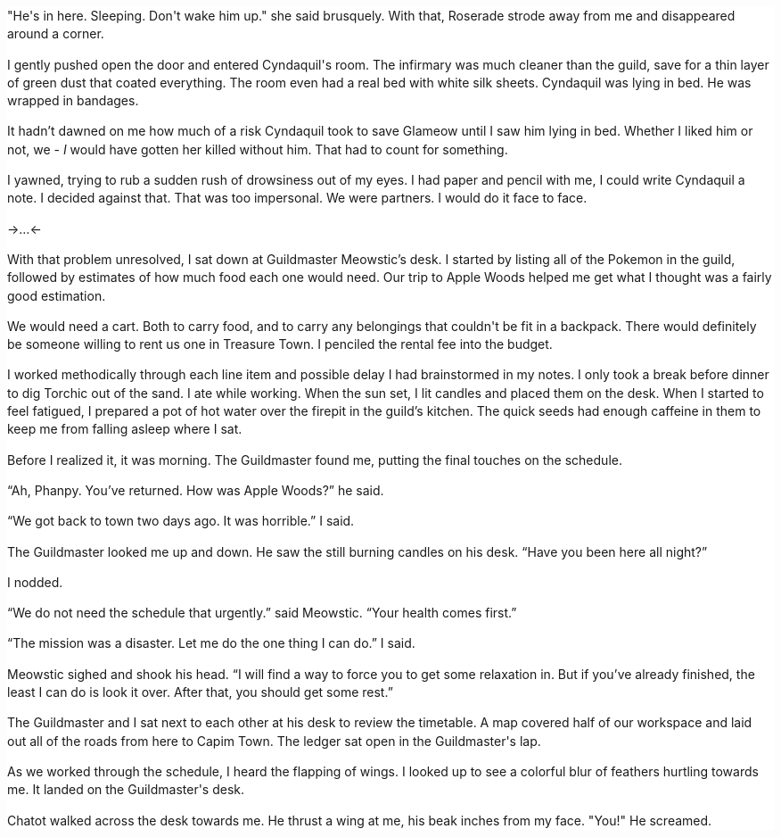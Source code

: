 "He's in here. Sleeping. Don't wake him up." she said brusquely. With that, Roserade strode away from me and disappeared around a corner.

I gently pushed open the door and entered Cyndaquil's room. The infirmary was much cleaner than the guild, save for a thin layer of green dust that coated everything. The room even had a real bed with white silk sheets. Cyndaquil was lying in bed. He was wrapped in bandages. 

It hadn’t dawned on me how much of a risk Cyndaquil took to save Glameow until I saw him lying in bed. Whether I liked him or not, we - *I* would have gotten her killed without him. That had to count for something.

I yawned, trying to rub a sudden rush of drowsiness out of my eyes. I had paper and pencil with me, I could write Cyndaquil a note. I decided against that. That was too impersonal. We were partners. I would do it face to face.

->…<-

With that problem unresolved, I sat down at Guildmaster Meowstic’s desk. I started by listing all of the Pokemon in the guild, followed by estimates of how much food each one would need. Our trip to Apple Woods helped me get what I thought was a fairly good estimation. 

We would need a cart. Both to carry food, and to carry any belongings that couldn't be fit in a backpack. There would definitely be someone willing to rent us one in Treasure Town. I penciled the rental fee into the budget.

I worked methodically through each line item and possible delay I had brainstormed in my notes. I only took a break before dinner to dig Torchic out of the sand. I ate while working. When the sun set, I lit candles and placed them on the desk. When I started to feel fatigued, I prepared a pot of hot water over the firepit in the guild’s kitchen. The quick seeds had enough caffeine in them to keep me from falling asleep where I sat.

Before I realized it, it was morning. The Guildmaster found me, putting the final touches on the schedule.

“Ah, Phanpy. You’ve returned. How was Apple Woods?” he said.

“We got back to town two days ago. It was horrible.” I said.

The Guildmaster looked me up and down. He saw the still burning candles on his desk. “Have you been here all night?”

I nodded.

“We do not need the schedule that urgently.” said Meowstic. “Your health comes first.”

“The mission was a disaster. Let me do the one thing I can do.” I said.

Meowstic sighed and shook his head. “I will find a way to force you to get some relaxation in. But if you’ve already finished, the least I can do is look it over. After that, you should get some rest.”

The Guildmaster and I sat next to each other at his desk to review the timetable. A map covered half of our workspace and laid out all of the roads from here to Capim Town. The ledger sat open in the Guildmaster's lap. 

As we worked through the schedule, I heard the flapping of wings. I looked up to see a colorful blur of feathers hurtling towards me. It landed on the Guildmaster's desk. 

Chatot walked across the desk towards me. He thrust a wing at me, his beak inches from my face. "You!" He screamed.
